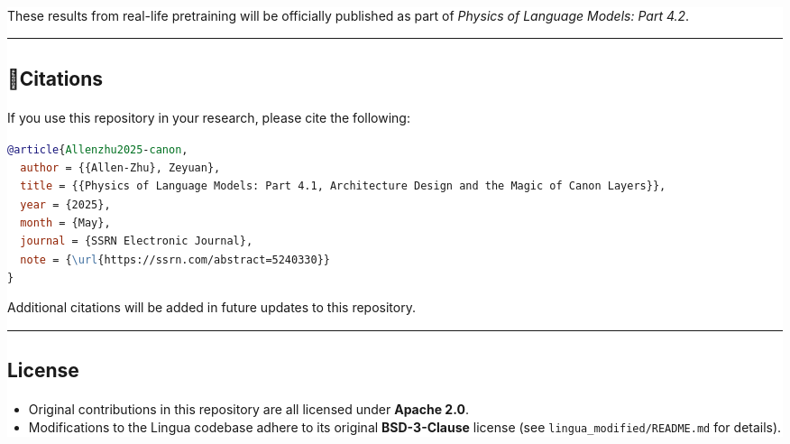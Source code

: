These results from real-life pretraining will be officially published as part of *Physics of Language Models: Part 4.2*.

---

## 📖Citations

If you use this repository in your research, please cite the following:

```bibtex
@article{Allenzhu2025-canon,
  author = {{Allen-Zhu}, Zeyuan},
  title = {{Physics of Language Models: Part 4.1, Architecture Design and the Magic of Canon Layers}},
  year = {2025},
  month = {May},
  journal = {SSRN Electronic Journal},
  note = {\url{https://ssrn.com/abstract=5240330}}
}
```

Additional citations will be added in future updates to this repository.

---

## License

- Original contributions in this repository are all licensed under **Apache 2.0**.
- Modifications to the Lingua codebase adhere to its original **BSD-3-Clause** license (see `lingua_modified/README.md` for details).
